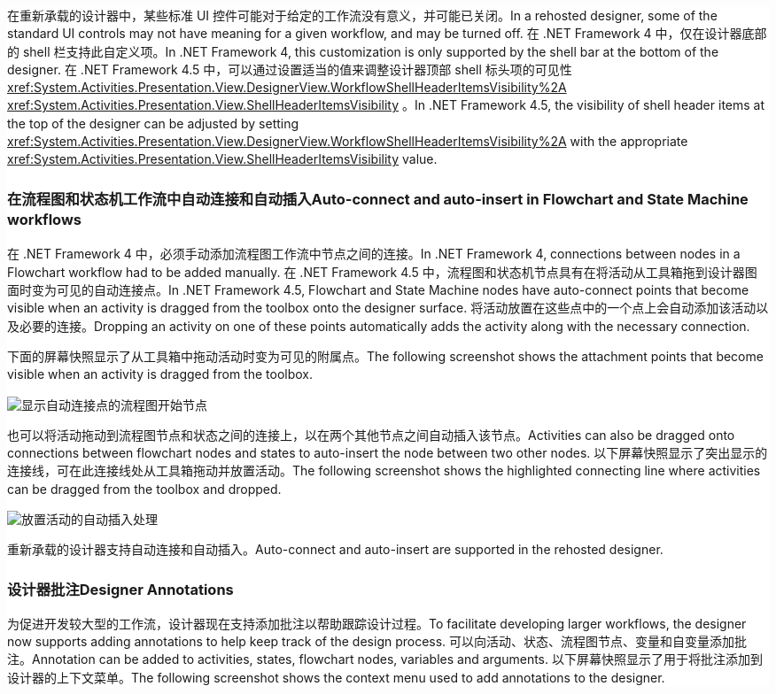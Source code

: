  <span data-ttu-id="435ee-157">在重新承载的设计器中，某些标准 UI 控件可能对于给定的工作流没有意义，并可能已关闭。</span><span class="sxs-lookup"><span data-stu-id="435ee-157">In a rehosted designer, some of the standard UI controls may not have meaning for a given workflow, and may be turned off.</span></span> <span data-ttu-id="435ee-158">在 .NET Framework 4 中，仅在设计器底部的 shell 栏支持此自定义项。</span><span class="sxs-lookup"><span data-stu-id="435ee-158">In .NET Framework 4, this customization is only supported by the shell bar at the bottom of the designer.</span></span> <span data-ttu-id="435ee-159">在 .NET Framework 4.5 中，可以通过设置适当的值来调整设计器顶部 shell 标头项的可见性 <xref:System.Activities.Presentation.View.DesignerView.WorkflowShellHeaderItemsVisibility%2A> <xref:System.Activities.Presentation.View.ShellHeaderItemsVisibility> 。</span><span class="sxs-lookup"><span data-stu-id="435ee-159">In .NET Framework 4.5, the visibility of shell header items at the top of the designer can be adjusted by setting <xref:System.Activities.Presentation.View.DesignerView.WorkflowShellHeaderItemsVisibility%2A> with the appropriate <xref:System.Activities.Presentation.View.ShellHeaderItemsVisibility> value.</span></span>

### <a name="auto-connect-and-auto-insert-in-flowchart-and-state-machine-workflows"></a><span data-ttu-id="435ee-160">在流程图和状态机工作流中自动连接和自动插入</span><span class="sxs-lookup"><span data-stu-id="435ee-160">Auto-connect and auto-insert in Flowchart and State Machine workflows</span></span>

 <span data-ttu-id="435ee-161">在 .NET Framework 4 中，必须手动添加流程图工作流中节点之间的连接。</span><span class="sxs-lookup"><span data-stu-id="435ee-161">In .NET Framework 4, connections between nodes in a Flowchart workflow had to be added manually.</span></span> <span data-ttu-id="435ee-162">在 .NET Framework 4.5 中，流程图和状态机节点具有在将活动从工具箱拖到设计器图面时变为可见的自动连接点。</span><span class="sxs-lookup"><span data-stu-id="435ee-162">In .NET Framework 4.5, Flowchart and State Machine nodes have auto-connect points that become visible when an activity is dragged from the toolbox onto the designer surface.</span></span> <span data-ttu-id="435ee-163">将活动放置在这些点中的一个点上会自动添加该活动以及必要的连接。</span><span class="sxs-lookup"><span data-stu-id="435ee-163">Dropping an activity on one of these points automatically adds the activity along with the necessary connection.</span></span>

 <span data-ttu-id="435ee-164">下面的屏幕快照显示了从工具箱中拖动活动时变为可见的附属点。</span><span class="sxs-lookup"><span data-stu-id="435ee-164">The following screenshot shows the attachment points that become visible when an activity is dragged from the toolbox.</span></span>

 ![显示自动连接点的流程图开始节点](./media/wf-features-in-the-rehosted-workflow-designer/auto-connect-points-start-node.png)

 <span data-ttu-id="435ee-166">也可以将活动拖动到流程图节点和状态之间的连接上，以在两个其他节点之间自动插入该节点。</span><span class="sxs-lookup"><span data-stu-id="435ee-166">Activities can also be dragged onto connections between flowchart nodes and states to auto-insert the node between two other nodes.</span></span> <span data-ttu-id="435ee-167">以下屏幕快照显示了突出显示的连接线，可在此连接线处从工具箱拖动并放置活动。</span><span class="sxs-lookup"><span data-stu-id="435ee-167">The following screenshot shows the highlighted connecting line where activities can be dragged from the toolbox and dropped.</span></span>

 ![放置活动的自动插入处理](./media/wf-features-in-the-rehosted-workflow-designer/auto-insert-connecting-line.png)

 <span data-ttu-id="435ee-169">重新承载的设计器支持自动连接和自动插入。</span><span class="sxs-lookup"><span data-stu-id="435ee-169">Auto-connect and auto-insert are supported in the rehosted designer.</span></span>

### <a name="designer-annotations"></a><span data-ttu-id="435ee-170">设计器批注</span><span class="sxs-lookup"><span data-stu-id="435ee-170">Designer Annotations</span></span>

 <span data-ttu-id="435ee-171">为促进开发较大型的工作流，设计器现在支持添加批注以帮助跟踪设计过程。</span><span class="sxs-lookup"><span data-stu-id="435ee-171">To facilitate developing larger workflows, the designer now supports adding annotations to help keep track of the design process.</span></span> <span data-ttu-id="435ee-172">可以向活动、状态、流程图节点、变量和自变量添加批注。</span><span class="sxs-lookup"><span data-stu-id="435ee-172">Annotation can be added to activities, states, flowchart nodes, variables and arguments.</span></span> <span data-ttu-id="435ee-173">以下屏幕快照显示了用于将批注添加到设计器的上下文菜单。</span><span class="sxs-lookup"><span data-stu-id="435ee-173">The following screenshot shows the context menu used to add annotations to the designer.</span></span>
